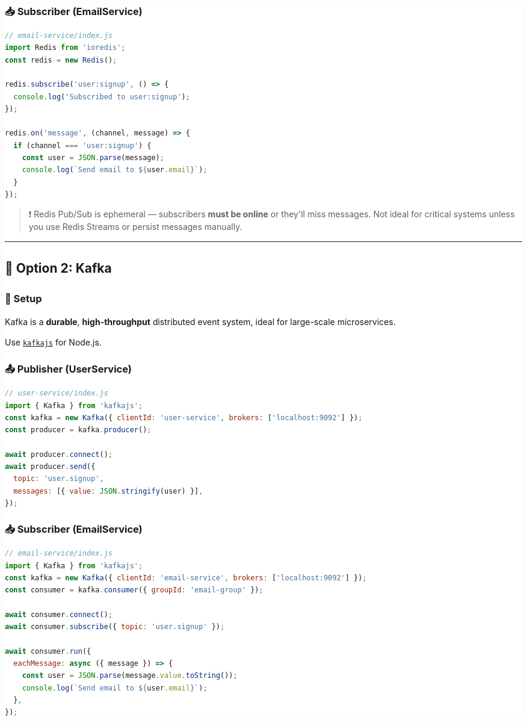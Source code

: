 ### 📥 Subscriber (EmailService)

```js
// email-service/index.js
import Redis from 'ioredis';
const redis = new Redis();

redis.subscribe('user:signup', () => {
  console.log('Subscribed to user:signup');
});

redis.on('message', (channel, message) => {
  if (channel === 'user:signup') {
    const user = JSON.parse(message);
    console.log(`Send email to ${user.email}`);
  }
});
```

> ❗ Redis Pub/Sub is ephemeral — subscribers **must be online** or they'll miss messages. Not ideal for critical systems unless you use Redis Streams or persist messages manually.

---

## 🔄 Option 2: **Kafka**

### 🔧 Setup

Kafka is a **durable**, **high-throughput** distributed event system, ideal for large-scale microservices.

Use [`kafkajs`](https://kafka.js.org/) for Node.js.

### 📤 Publisher (UserService)

```js
// user-service/index.js
import { Kafka } from 'kafkajs';
const kafka = new Kafka({ clientId: 'user-service', brokers: ['localhost:9092'] });
const producer = kafka.producer();

await producer.connect();
await producer.send({
  topic: 'user.signup',
  messages: [{ value: JSON.stringify(user) }],
});
```

### 📥 Subscriber (EmailService)

```js
// email-service/index.js
import { Kafka } from 'kafkajs';
const kafka = new Kafka({ clientId: 'email-service', brokers: ['localhost:9092'] });
const consumer = kafka.consumer({ groupId: 'email-group' });

await consumer.connect();
await consumer.subscribe({ topic: 'user.signup' });

await consumer.run({
  eachMessage: async ({ message }) => {
    const user = JSON.parse(message.value.toString());
    console.log(`Send email to ${user.email}`);
  },
});
```